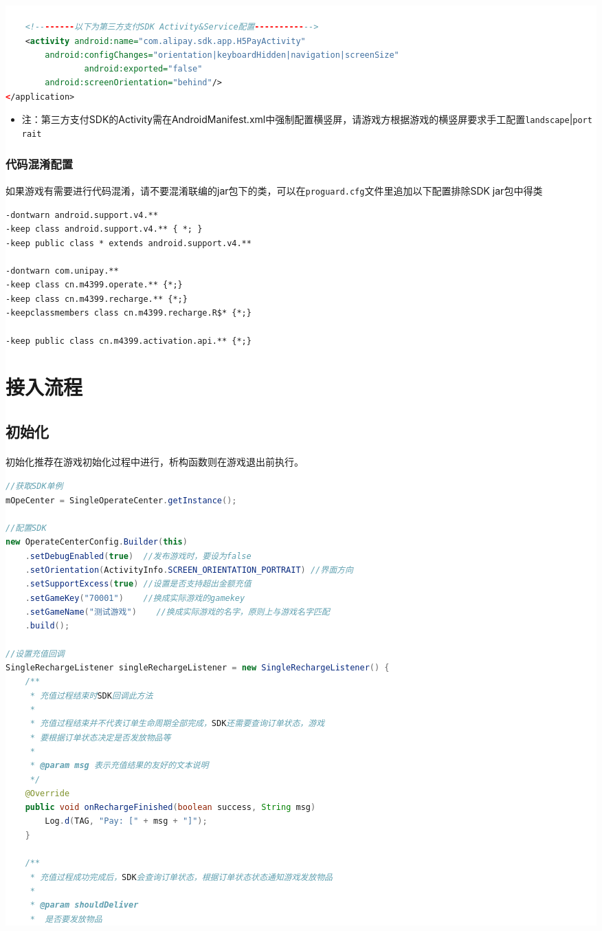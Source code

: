 ```xml
           
	<!--------以下为第三方支付SDK Activity&Service配置------------>
	<activity android:name="com.alipay.sdk.app.H5PayActivity" 
		android:configChanges="orientation|keyboardHidden|navigation|screenSize"
                android:exported="false"
		android:screenOrientation="behind"/>
</application>
```
* 注：第三方支付SDK的Activity需在AndroidManifest.xml中强制配置横竖屏，请游戏方根据游戏的横竖屏要求手工配置`landscape`|`portrait`

### 代码混淆配置
如果游戏有需要进行代码混淆，请不要混淆联编的jar包下的类，可以在`proguard.cfg`文件里追加以下配置排除SDK jar包中得类
```
-dontwarn android.support.v4.**
-keep class android.support.v4.** { *; }
-keep public class * extends android.support.v4.**

-dontwarn com.unipay.**
-keep class cn.m4399.operate.** {*;}
-keep class cn.m4399.recharge.** {*;}
-keepclassmembers class cn.m4399.recharge.R$* {*;}

-keep public class cn.m4399.activation.api.** {*;}
```

# 接入流程
## 初始化
初始化推荐在游戏初始化过程中进行，析构函数则在游戏退出前执行。
```java
//获取SDK单例
mOpeCenter = SingleOperateCenter.getInstance();

//配置SDK
new OperateCenterConfig.Builder(this)
	.setDebugEnabled(true)  //发布游戏时，要设为false
	.setOrientation(ActivityInfo.SCREEN_ORIENTATION_PORTRAIT) //界面方向
	.setSupportExcess(true) //设置是否支持超出金额充值
	.setGameKey("70001") 	//换成实际游戏的gamekey
	.setGameName("测试游戏")	//换成实际游戏的名字，原则上与游戏名字匹配
	.build();
	
//设置充值回调	
SingleRechargeListener singleRechargeListener = new SingleRechargeListener() {
	/**
	 * 充值过程结束时SDK回调此方法
	 *  
	 * 充值过程结束并不代表订单生命周期全部完成，SDK还需要查询订单状态，游戏
	 * 要根据订单状态决定是否发放物品等
	 *
	 * @param msg 表示充值结果的友好的文本说明
	 */
	@Override
	public void onRechargeFinished(boolean success, String msg)
		Log.d(TAG, "Pay: [" + msg + "]");
	}
	
	/**
	 * 充值过程成功完成后，SDK会查询订单状态，根据订单状态状态通知游戏发放物品
	 * 
	 * @param shouldDeliver
	 *  是否要发放物品
```